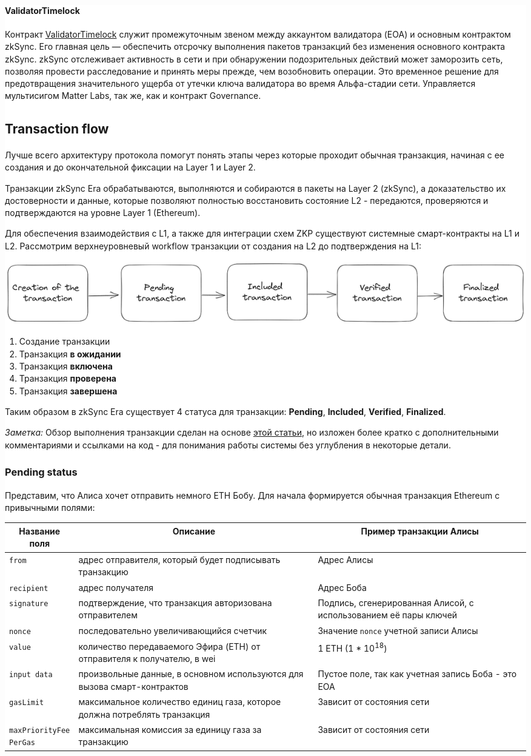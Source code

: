 #### ValidatorTimelock

Контракт [ValidatorTimelock](https://github.com/matter-labs/era-contracts/blob/main/ethereum/contracts/zksync/ValidatorTimelock.sol) служит промежуточным звеном между аккаунтом валидатора (EOA) и основным контрактом zkSync. Его главная цель — обеспечить отсрочку выполнения пакетов транзакций без изменения основного контракта zkSync. zkSync отслеживает активность в сети и при обнаружении подозрительных действий может заморозить сеть, позволяя провести расследование и принять меры прежде, чем возобновить операции. Это временное решение для предотвращения значительного ущерба от утечки ключа валидатора во время Альфа-стадии сети. Управляется мультисигом Matter Labs, так же, как и контракт Governance.

## Transaction flow

Лучше всего архитектуру протокола помогут понять этапы через которые проходит обычная транзакция, начиная с ее создания и до окончательной фиксации на Layer 1 и Layer 2.

Транзакции zkSync Era обрабатываются, выполняются и собираются в пакеты на Layer 2 (zkSync), а доказательство их достоверности и данные, которые позволяют полностью восстановить состояние L2 - передаются, проверяются и подтверждаются на уровне Layer 1 (Ethereum).

Для обеспечения взаимодействия с L1, а также для интеграции схем ZKP существуют системные смарт-контракты на L1 и L2. Рассмотрим верхнеуровневый workflow транзакции от создания на L2 до подтверждения на L1:

![tx-workflow](./img/zksync-transaction-workflow.png)

1. Создание транзакции
2. Транзакция **в ожидании**
3. Транзакция **включена**
4. Транзакция **проверена**
5. Транзакция **завершена**

Таким образом в zkSync Era существует 4 статуса для транзакции: **Pending**, **Included**, **Verified**, **Finalized**.

_Заметка:_ Обзор выполнения транзакции сделан на основе [этой статьи](https://blog.quarkslab.com/zksync-transaction-workflow.html), но изложен более кратко с дополнительными комментариями и ссылками на код - для понимания работы системы без углубления в некоторые детали.

### Pending status

Представим, что Алиса хочет отправить немного ETH Бобу. Для начала формируется обычная транзакция Ethereum с привычными полями:

| Название поля          | Описание                                                                  | Пример транзакции Алисы                                          |
| ---------------------- | ------------------------------------------------------------------------- | ---------------------------------------------------------------- |
| `from`                 | адрес отправителя, который будет подписывать транзакцию                   | Адрес Алисы                                                      |
| `recipient`            | адрес получателя                                                          | Адрес Боба                                                       |
| `signature`            | подтверждение, что транзакция авторизована отправителем                   | Подпись, сгенерированная Алисой, с использованием её пары ключей |
| `nonce`                | последовательно увеличивающийся счетчик                                   | Значение `nonce` учетной записи Алисы                            |
| `value`                | количество передаваемого Эфира (ETH) от отправителя к получателю, в wei   | 1 ETH (1 \* 10<sup>18</sup>)                                     |
| `input data`           | произвольные данные, в основном используются для вызова смарт-контрактов  | Пустое поле, так как учетная запись Боба - это EOA               |
| `gasLimit`             | максимальное количество единиц газа, которое должна потреблять транзакция | Зависит от состояния сети                                        |
| `maxPriorityFeePerGas` | максимальная комиссия за единицу газа за транзакцию                       | Зависит от состояния сети                                        |
